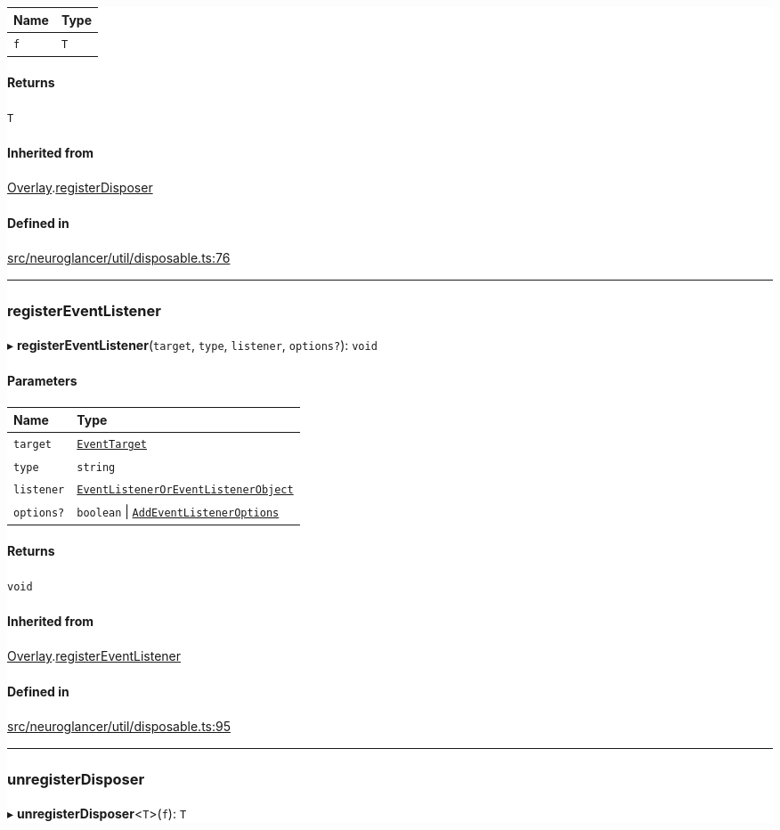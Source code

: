 | Name | Type |
| :------ | :------ |
| `f` | `T` |

#### Returns

`T`

#### Inherited from

[Overlay](ui_cell_session._internal_.Overlay.md).[registerDisposer](ui_cell_session._internal_.Overlay.md#registerdisposer)

#### Defined in

[src/neuroglancer/util/disposable.ts:76](https://github.com/ActiveBrainAtlas2/neuroglancer/blob/1beb5d34/src/neuroglancer/util/disposable.ts#L76)

___

### registerEventListener

▸ **registerEventListener**(`target`, `type`, `listener`, `options?`): `void`

#### Parameters

| Name | Type |
| :------ | :------ |
| `target` | [`EventTarget`](../modules/annotation_annotation_layer_state._internal_.md#eventtarget) |
| `type` | `string` |
| `listener` | [`EventListenerOrEventListenerObject`](../modules/annotation_annotation_layer_state._internal_.md#eventlisteneroreventlistenerobject) |
| `options?` | `boolean` \| [`AddEventListenerOptions`](../interfaces/annotation_annotation_layer_state._internal_.AddEventListenerOptions.md) |

#### Returns

`void`

#### Inherited from

[Overlay](ui_cell_session._internal_.Overlay.md).[registerEventListener](ui_cell_session._internal_.Overlay.md#registereventlistener)

#### Defined in

[src/neuroglancer/util/disposable.ts:95](https://github.com/ActiveBrainAtlas2/neuroglancer/blob/1beb5d34/src/neuroglancer/util/disposable.ts#L95)

___

### unregisterDisposer

▸ **unregisterDisposer**<`T`\>(`f`): `T`

